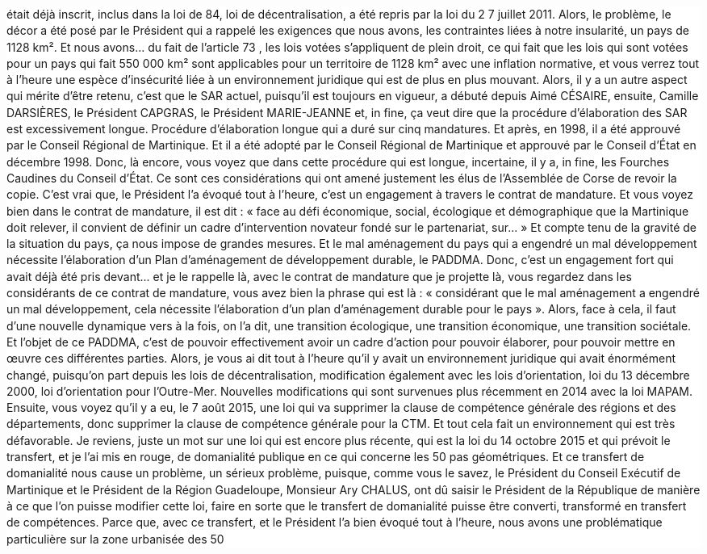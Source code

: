 était déjà inscrit, inclus dans la loi de 84, loi de décentralisation, a été repris par la loi du 2 7 juillet 2011. Alors, le problème, le décor a été posé par le Président qui a rappelé les exigences que nous avons, les contraintes liées à notre insularité, un pays de 1128 km². Et nous avons... du fait de l’article 73 , les lois votées s’appliquent de plein droit, ce qui fait que les lois qui sont votées pour un pays qui fait 550 000 km² sont applicables pour un territoire de 1128 km² avec une inflation normative, et vous verrez tout à l’heure une espèce d’insécurité liée à un environnement juridique qui est de plus en plus mouvant. Alors, il y a un autre aspect qui mérite d’être retenu, c’est que le SAR actuel, puisqu’il est toujours en vigueur, a débuté depuis Aimé CÉSAIRE, ensuite, Camille DARSIÈRES, le Président CAPGRAS, le Président MARIE-JEANNE et, in fine, ça veut dire que la procédure d’élaboration des SAR est excessivement longue. Procédure d’élaboration longue qui a duré sur cinq mandatures. Et après, en 1998, il a été approuvé par le Conseil Régional de Martinique. Et il a été adopté par le Conseil Régional de Martinique et approuvé par le Conseil d’État en décembre 1998. Donc, là encore, vous voyez que dans cette procédure qui est longue, incertaine, il y a, in fine, les Fourches Caudines du Conseil d’État. Ce sont ces considérations qui ont amené justement les élus de l’Assemblée de Corse de revoir la copie. C’est vrai que, le Président l’a évoqué tout à l’heure, c’est un engagement à travers le contrat de mandature. Et vous voyez bien dans le contrat de mandature, il est dit : « face au défi économique, social, écologique et démographique que la Martinique doit relever, il convient de définir un cadre d’intervention novateur fondé sur le partenariat, sur... » Et compte tenu de la gravité de la situation du pays, ça nous impose de grandes mesures. Et le mal aménagement du pays qui a engendré un mal développement nécessite l’élaboration d’un Plan d’aménagement de développement durable, le PADDMA. Donc, c’est un engagement fort qui avait déjà été pris devant... et je le rappelle là, avec le contrat de mandature que je projette là, vous regardez dans les considérants de ce contrat de mandature, vous avez bien la phrase qui est là : « considérant que le mal aménagement a engendré un mal développement, cela nécessite l’élaboration d’un plan d’aménagement durable pour le pays ». Alors, face à cela, il faut d’une nouvelle dynamique vers à la fois, on l’a dit, une transition écologique, une transition économique, une transition sociétale. Et l’objet de ce PADDMA, c’est de pouvoir effectivement avoir un cadre d’action pour pouvoir élaborer, pour pouvoir mettre en œuvre ces différentes parties. Alors, je vous ai dit tout à l’heure qu’il y avait un environnement juridique qui avait énormément changé, puisqu’on part depuis les lois de décentralisation, modification également avec les lois d’orientation, loi du 13 décembre 2000, loi d’orientation pour l’Outre-Mer. Nouvelles modifications qui sont survenues plus récemment en 2014 avec la loi MAPAM. Ensuite, vous voyez qu’il y a eu, le 7 août 2015, une loi qui va supprimer la clause de compétence générale des régions et des départements, donc supprimer la clause de compétence générale pour la CTM. Et tout cela fait un environnement qui est très défavorable. Je reviens, juste un mot sur une loi qui est encore plus récente, qui est la loi du 14 octobre 2015 et qui prévoit le transfert, et je l’ai mis en rouge, de domanialité publique en ce qui concerne les 50 pas géométriques. Et ce transfert de domanialité nous cause un problème, un sérieux problème, puisque, comme vous le savez, le Président du Conseil Exécutif de Martinique et le Président de la Région Guadeloupe, Monsieur Ary CHALUS, ont dû saisir le Président de la République de manière à ce que l’on puisse modifier cette loi, faire en sorte que le transfert de domanialité puisse être converti, transformé en transfert de compétences. Parce que, avec ce transfert, et le Président l’a bien évoqué tout à l’heure, nous avons une problématique particulière sur la zone urbanisée des 50 


